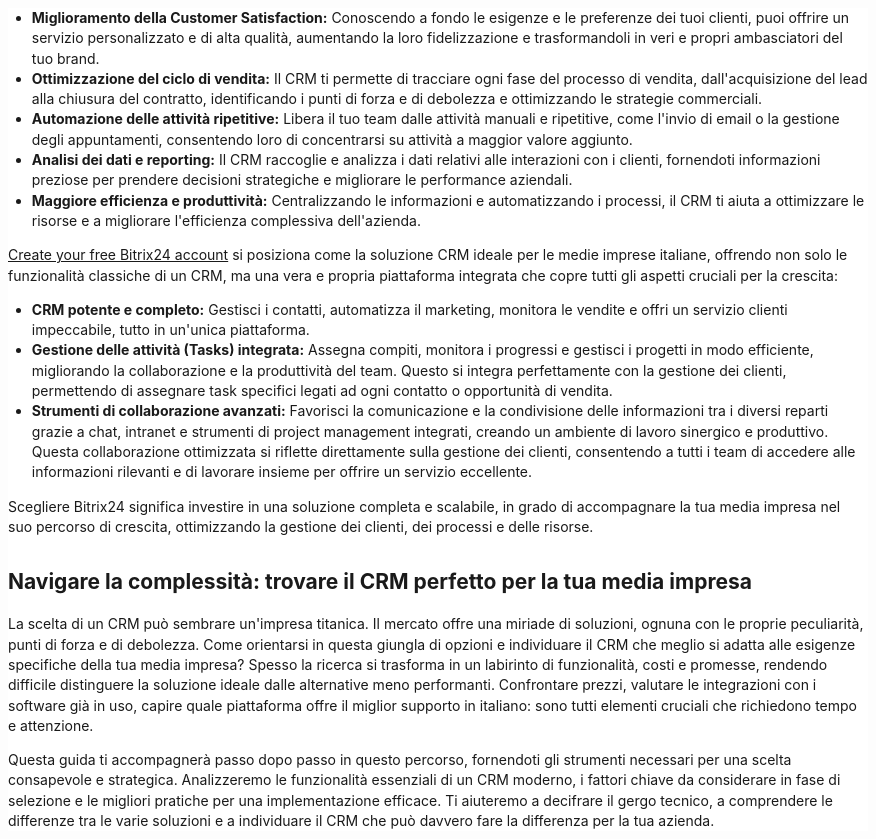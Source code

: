 * **Miglioramento della Customer Satisfaction:**  Conoscendo a fondo le esigenze e le preferenze dei tuoi clienti, puoi offrire un servizio personalizzato e di alta qualità, aumentando la loro fidelizzazione e trasformandoli in veri e propri ambasciatori del tuo brand.
* **Ottimizzazione del ciclo di vendita:**  Il CRM ti permette di tracciare ogni fase del processo di vendita, dall'acquisizione del lead alla chiusura del contratto, identificando i punti di forza e di debolezza e ottimizzando le strategie commerciali.
* **Automazione delle attività ripetitive:**  Libera il tuo team dalle attività manuali e ripetitive, come l'invio di email o la gestione degli appuntamenti, consentendo loro di concentrarsi su attività a maggior valore aggiunto.
* **Analisi dei dati e reporting:**  Il CRM raccoglie e analizza i dati relativi alle interazioni con i clienti, fornendoti informazioni preziose per prendere decisioni strategiche e migliorare le performance aziendali.
* **Maggiore efficienza e produttività:**  Centralizzando le informazioni e automatizzando i processi, il CRM ti aiuta a ottimizzare le risorse e a migliorare l'efficienza complessiva dell'azienda.

<a href="https://www.bitrix24.com/create.php?p=25482205&p1=4.ScegliereunCRMperlemedieimprese%3Acosaconsiderareinfasedicrescita%3F" rel="noindex nofollow">Create your free Bitrix24 account</a> si posiziona come la soluzione CRM ideale per le medie imprese italiane, offrendo non solo le funzionalità classiche di un CRM, ma una vera e propria piattaforma integrata che copre tutti gli aspetti cruciali per la crescita:

* **CRM potente e completo:** Gestisci i contatti, automatizza il marketing, monitora le vendite e offri un servizio clienti impeccabile, tutto in un'unica piattaforma.
* **Gestione delle attività (Tasks) integrata:** Assegna compiti, monitora i progressi e gestisci i progetti in modo efficiente, migliorando la collaborazione e la produttività del team.  Questo si integra perfettamente con la gestione dei clienti, permettendo di assegnare task specifici legati ad ogni contatto o opportunità di vendita.
* **Strumenti di collaborazione avanzati:**  Favorisci la comunicazione e la condivisione delle informazioni tra i diversi reparti grazie a chat, intranet e strumenti di project management integrati, creando un ambiente di lavoro sinergico e produttivo. Questa collaborazione ottimizzata si riflette direttamente sulla gestione dei clienti, consentendo a tutti i team di accedere alle informazioni rilevanti e di lavorare insieme per offrire un servizio eccellente.

Scegliere Bitrix24 significa investire in una soluzione completa e scalabile, in grado di accompagnare la tua media impresa nel suo percorso di crescita, ottimizzando la gestione dei clienti, dei processi e delle risorse.

## Navigare la complessità: trovare il CRM perfetto per la tua media impresa

La scelta di un CRM può sembrare un'impresa titanica.  Il mercato offre una miriade di soluzioni, ognuna con le proprie peculiarità, punti di forza e di debolezza.  Come orientarsi in questa giungla di opzioni e individuare il CRM che meglio si adatta alle esigenze specifiche della tua media impresa?  Spesso la ricerca si trasforma in un labirinto di funzionalità,  costi e promesse, rendendo difficile distinguere la soluzione ideale dalle alternative meno performanti.  Confrontare prezzi,  valutare le integrazioni con i software già in uso,  capire quale piattaforma offre il miglior supporto in italiano:  sono tutti elementi cruciali che richiedono tempo e attenzione.

Questa guida ti accompagnerà passo dopo passo in questo percorso, fornendoti gli strumenti necessari per una scelta consapevole e strategica.  Analizzeremo le funzionalità essenziali di un CRM moderno,  i fattori chiave da considerare in fase di selezione e le migliori pratiche per una implementazione efficace.  Ti aiuteremo a decifrare il gergo tecnico,  a comprendere le differenze tra le varie soluzioni e a individuare il CRM che può davvero fare la differenza per la tua azienda.
